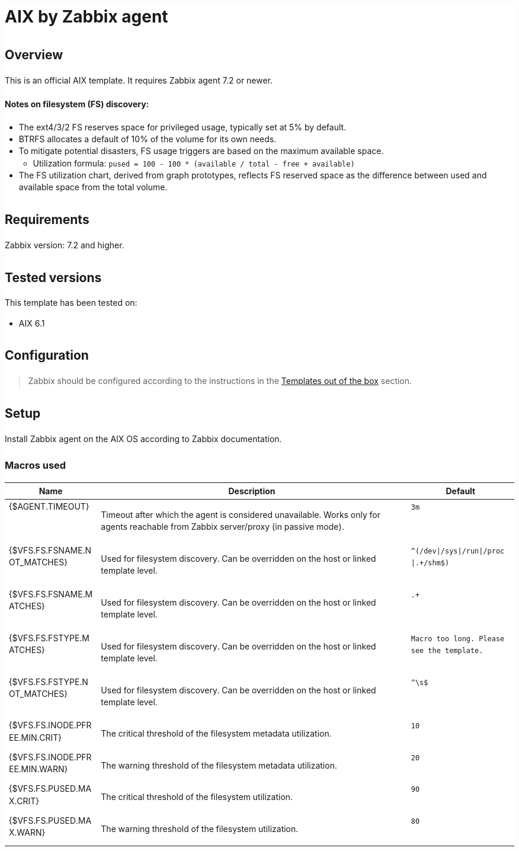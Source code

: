 
# AIX by Zabbix agent

## Overview

This is an official AIX template. It requires Zabbix agent 7.2 or newer.

#### Notes on filesystem (FS) discovery:
- The ext4/3/2 FS reserves space for privileged usage, typically set at 5% by default.
- BTRFS allocates a default of 10% of the volume for its own needs.
- To mitigate potential disasters, FS usage triggers are based on the maximum available space.
  - Utilization formula: `pused = 100 - 100 * (available / total - free + available)`
- The FS utilization chart, derived from graph prototypes, reflects FS reserved space as the difference between used and available space from the total volume.


## Requirements

Zabbix version: 7.2 and higher.

## Tested versions

This template has been tested on:
- AIX 6.1

## Configuration

> Zabbix should be configured according to the instructions in the [Templates out of the box](https://www.zabbix.com/documentation/7.2/manual/config/templates_out_of_the_box) section.

## Setup

Install Zabbix agent on the AIX OS according to Zabbix documentation.


### Macros used

|Name|Description|Default|
|----|-----------|-------|
|{$AGENT.TIMEOUT}|<p>Timeout after which the agent is considered unavailable. Works only for agents reachable from Zabbix server/proxy (in passive mode).</p>|`3m`|
|{$VFS.FS.FSNAME.NOT_MATCHES}|<p>Used for filesystem discovery. Can be overridden on the host or linked template level.</p>|`^(/dev\|/sys\|/run\|/proc\|.+/shm$)`|
|{$VFS.FS.FSNAME.MATCHES}|<p>Used for filesystem discovery. Can be overridden on the host or linked template level.</p>|`.+`|
|{$VFS.FS.FSTYPE.MATCHES}|<p>Used for filesystem discovery. Can be overridden on the host or linked template level.</p>|`Macro too long. Please see the template.`|
|{$VFS.FS.FSTYPE.NOT_MATCHES}|<p>Used for filesystem discovery. Can be overridden on the host or linked template level.</p>|`^\s$`|
|{$VFS.FS.INODE.PFREE.MIN.CRIT}|<p>The critical threshold of the filesystem metadata utilization.</p>|`10`|
|{$VFS.FS.INODE.PFREE.MIN.WARN}|<p>The warning threshold of the filesystem metadata utilization.</p>|`20`|
|{$VFS.FS.PUSED.MAX.CRIT}|<p>The critical threshold of the filesystem utilization.</p>|`90`|
|{$VFS.FS.PUSED.MAX.WARN}|<p>The warning threshold of the filesystem utilization.</p>|`80`|
